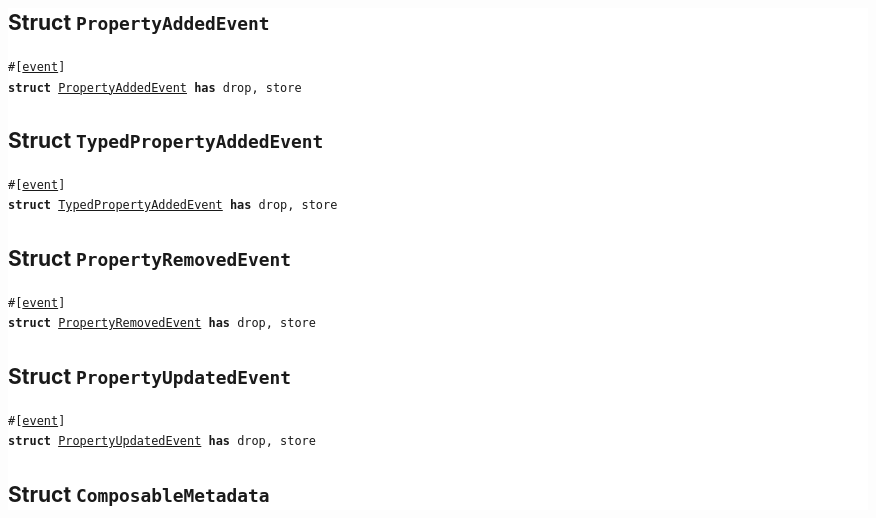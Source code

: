## Struct `PropertyAddedEvent`



<pre><code>#[<a href="">event</a>]
<b>struct</b> <a href="composable_token.md#0x69ef0832ab2fba22869ad8c174f5a8872d3d2f16b941bf7a36916c00f7f8c6c6_composable_token_PropertyAddedEvent">PropertyAddedEvent</a> <b>has</b> drop, store
</code></pre>



<a id="0x69ef0832ab2fba22869ad8c174f5a8872d3d2f16b941bf7a36916c00f7f8c6c6_composable_token_TypedPropertyAddedEvent"></a>

## Struct `TypedPropertyAddedEvent`



<pre><code>#[<a href="">event</a>]
<b>struct</b> <a href="composable_token.md#0x69ef0832ab2fba22869ad8c174f5a8872d3d2f16b941bf7a36916c00f7f8c6c6_composable_token_TypedPropertyAddedEvent">TypedPropertyAddedEvent</a> <b>has</b> drop, store
</code></pre>



<a id="0x69ef0832ab2fba22869ad8c174f5a8872d3d2f16b941bf7a36916c00f7f8c6c6_composable_token_PropertyRemovedEvent"></a>

## Struct `PropertyRemovedEvent`



<pre><code>#[<a href="">event</a>]
<b>struct</b> <a href="composable_token.md#0x69ef0832ab2fba22869ad8c174f5a8872d3d2f16b941bf7a36916c00f7f8c6c6_composable_token_PropertyRemovedEvent">PropertyRemovedEvent</a> <b>has</b> drop, store
</code></pre>



<a id="0x69ef0832ab2fba22869ad8c174f5a8872d3d2f16b941bf7a36916c00f7f8c6c6_composable_token_PropertyUpdatedEvent"></a>

## Struct `PropertyUpdatedEvent`



<pre><code>#[<a href="">event</a>]
<b>struct</b> <a href="composable_token.md#0x69ef0832ab2fba22869ad8c174f5a8872d3d2f16b941bf7a36916c00f7f8c6c6_composable_token_PropertyUpdatedEvent">PropertyUpdatedEvent</a> <b>has</b> drop, store
</code></pre>



<a id="0x69ef0832ab2fba22869ad8c174f5a8872d3d2f16b941bf7a36916c00f7f8c6c6_composable_token_ComposableMetadata"></a>

## Struct `ComposableMetadata`
